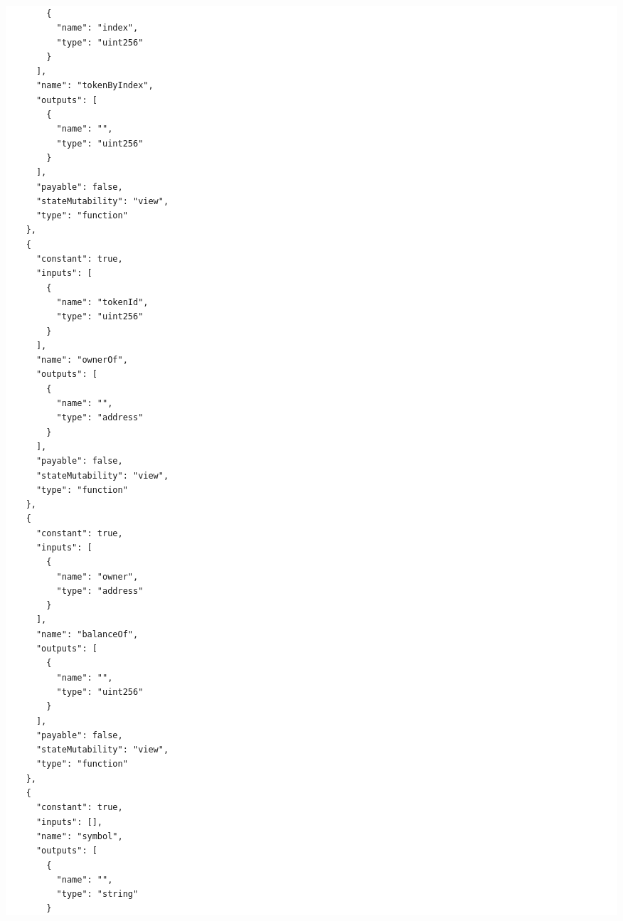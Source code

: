 ```
        {
          "name": "index",
          "type": "uint256"
        }
      ],
      "name": "tokenByIndex",
      "outputs": [
        {
          "name": "",
          "type": "uint256"
        }
      ],
      "payable": false,
      "stateMutability": "view",
      "type": "function"
    },
    {
      "constant": true,
      "inputs": [
        {
          "name": "tokenId",
          "type": "uint256"
        }
      ],
      "name": "ownerOf",
      "outputs": [
        {
          "name": "",
          "type": "address"
        }
      ],
      "payable": false,
      "stateMutability": "view",
      "type": "function"
    },
    {
      "constant": true,
      "inputs": [
        {
          "name": "owner",
          "type": "address"
        }
      ],
      "name": "balanceOf",
      "outputs": [
        {
          "name": "",
          "type": "uint256"
        }
      ],
      "payable": false,
      "stateMutability": "view",
      "type": "function"
    },
    {
      "constant": true,
      "inputs": [],
      "name": "symbol",
      "outputs": [
        {
          "name": "",
          "type": "string"
        }
```